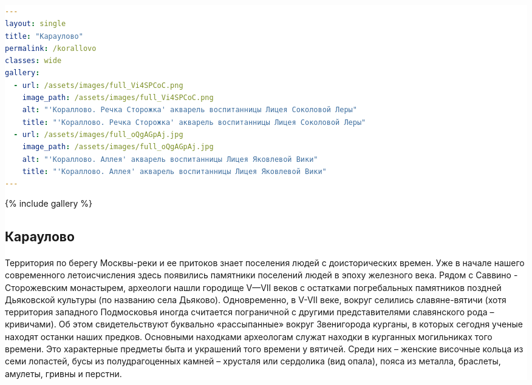 ```yaml
---
layout: single
title: "Караулово"
permalink: /korallovo
classes: wide
gallery:
  - url: /assets/images/full_Vi4SPCoC.png
    image_path: /assets/images/full_Vi4SPCoC.png
    alt: "'Кораллово. Речка Сторожка' акварель воспитанницы Лицея Соколовой Леры"
    title: "'Кораллово. Речка Сторожка' акварель воспитанницы Лицея Соколовой Леры"
  - url: /assets/images/full_oQgAGpAj.jpg
    image_path: /assets/images/full_oQgAGpAj.jpg
    alt: "'Кораллово. Аллея' акварель воспитанницы Лицея Яковлевой Вики"
    title: "'Кораллово. Аллея' акварель воспитанницы Лицея Яковлевой Вики"
---
```

{% include gallery %}

## Караулово

Территория по берегу Москвы-реки и ее притоков знает поселения людей с
доисторических времен. Уже в начале нашего современного летоисчисления
здесь появились памятники поселений людей в эпоху железного века. Рядом
с Саввино - Сторожевским монастырем, археологи нашли городище V—VII
веков с остатками погребальных памятников поздней Дьяковской культуры
(по названию села Дьяково). Одновременно, в V-VII веке, вокруг селились
славяне-вятичи (хотя территория западного Подмосковья иногда считается
пограничной с другими представителями славянского рода – кривичами). Об
этом свидетельствуют буквально «рассыпанные» вокруг Звенигорода курганы,
в которых сегодня ученые находят останки наших предков. Основными
находками археологам служат находки в курганных могильниках того
времени. Это характерные предметы быта и украшений того времени у
вятичей. Среди них – женские височные кольца из семи лопастей, бусы из
полудрагоценных камней – хрусталя или сердолика (вид опала), пояса из
металла, браслеты, амулеты, гривны и перстни.
